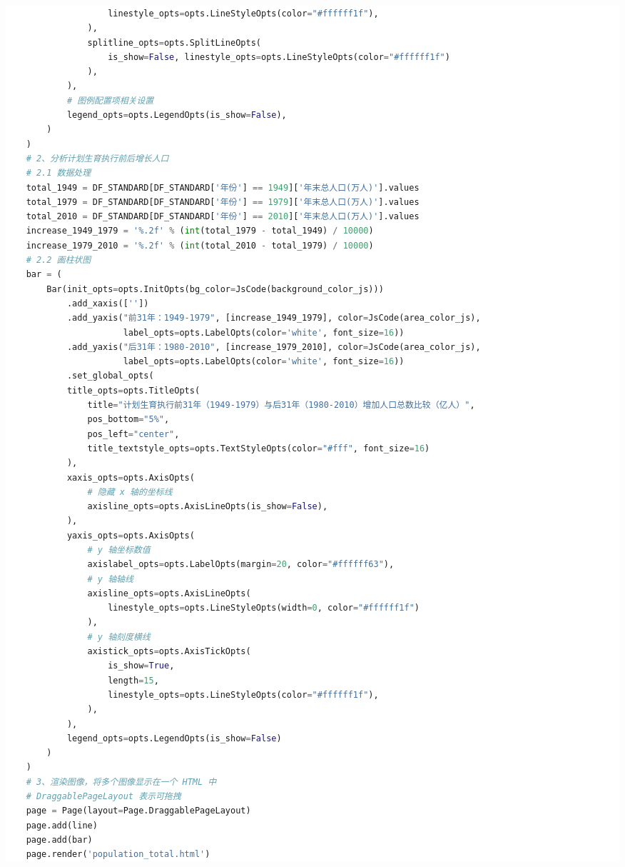 ```python
                    linestyle_opts=opts.LineStyleOpts(color="#ffffff1f"),
                ),
                splitline_opts=opts.SplitLineOpts(
                    is_show=False, linestyle_opts=opts.LineStyleOpts(color="#ffffff1f")
                ),
            ),
            # 图例配置项相关设置
            legend_opts=opts.LegendOpts(is_show=False),
        )
    )
    # 2、分析计划生育执行前后增长人口
    # 2.1 数据处理
    total_1949 = DF_STANDARD[DF_STANDARD['年份'] == 1949]['年末总人口(万人)'].values
    total_1979 = DF_STANDARD[DF_STANDARD['年份'] == 1979]['年末总人口(万人)'].values
    total_2010 = DF_STANDARD[DF_STANDARD['年份'] == 2010]['年末总人口(万人)'].values
    increase_1949_1979 = '%.2f' % (int(total_1979 - total_1949) / 10000)
    increase_1979_2010 = '%.2f' % (int(total_2010 - total_1979) / 10000)
    # 2.2 画柱状图
    bar = (
        Bar(init_opts=opts.InitOpts(bg_color=JsCode(background_color_js)))
            .add_xaxis([''])
            .add_yaxis("前31年：1949-1979", [increase_1949_1979], color=JsCode(area_color_js),
                       label_opts=opts.LabelOpts(color='white', font_size=16))
            .add_yaxis("后31年：1980-2010", [increase_1979_2010], color=JsCode(area_color_js),
                       label_opts=opts.LabelOpts(color='white', font_size=16))
            .set_global_opts(
            title_opts=opts.TitleOpts(
                title="计划生育执行前31年（1949-1979）与后31年（1980-2010）增加人口总数比较（亿人）",
                pos_bottom="5%",
                pos_left="center",
                title_textstyle_opts=opts.TextStyleOpts(color="#fff", font_size=16)
            ),
            xaxis_opts=opts.AxisOpts(
                # 隐藏 x 轴的坐标线
                axisline_opts=opts.AxisLineOpts(is_show=False),
            ),
            yaxis_opts=opts.AxisOpts(
                # y 轴坐标数值
                axislabel_opts=opts.LabelOpts(margin=20, color="#ffffff63"),
                # y 轴轴线
                axisline_opts=opts.AxisLineOpts(
                    linestyle_opts=opts.LineStyleOpts(width=0, color="#ffffff1f")
                ),
                # y 轴刻度横线
                axistick_opts=opts.AxisTickOpts(
                    is_show=True,
                    length=15,
                    linestyle_opts=opts.LineStyleOpts(color="#ffffff1f"),
                ),
            ),
            legend_opts=opts.LegendOpts(is_show=False)
        )
    )
    # 3、渲染图像，将多个图像显示在一个 HTML 中
    # DraggablePageLayout 表示可拖拽
    page = Page(layout=Page.DraggablePageLayout)
    page.add(line)
    page.add(bar)
    page.render('population_total.html')
```
